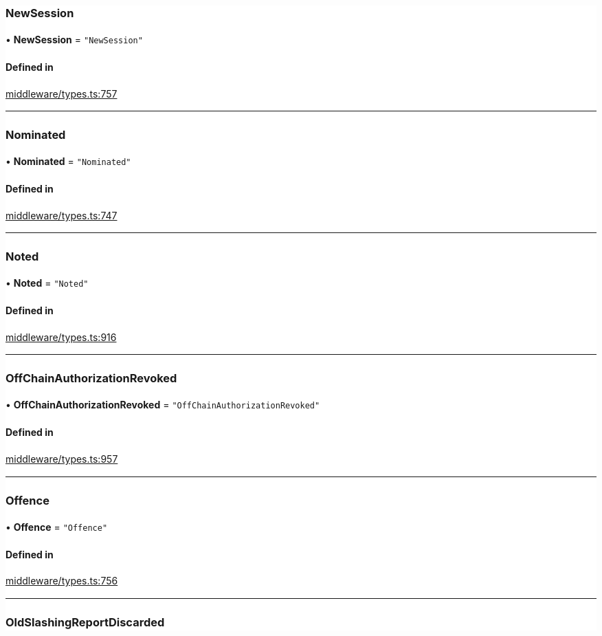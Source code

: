 ### NewSession

• **NewSession** = ``"NewSession"``

#### Defined in

[middleware/types.ts:757](https://github.com/PolymeshAssociation/polymesh-sdk/blob/5a778578/src/middleware/types.ts#L757)

___

### Nominated

• **Nominated** = ``"Nominated"``

#### Defined in

[middleware/types.ts:747](https://github.com/PolymeshAssociation/polymesh-sdk/blob/5a778578/src/middleware/types.ts#L747)

___

### Noted

• **Noted** = ``"Noted"``

#### Defined in

[middleware/types.ts:916](https://github.com/PolymeshAssociation/polymesh-sdk/blob/5a778578/src/middleware/types.ts#L916)

___

### OffChainAuthorizationRevoked

• **OffChainAuthorizationRevoked** = ``"OffChainAuthorizationRevoked"``

#### Defined in

[middleware/types.ts:957](https://github.com/PolymeshAssociation/polymesh-sdk/blob/5a778578/src/middleware/types.ts#L957)

___

### Offence

• **Offence** = ``"Offence"``

#### Defined in

[middleware/types.ts:756](https://github.com/PolymeshAssociation/polymesh-sdk/blob/5a778578/src/middleware/types.ts#L756)

___

### OldSlashingReportDiscarded

